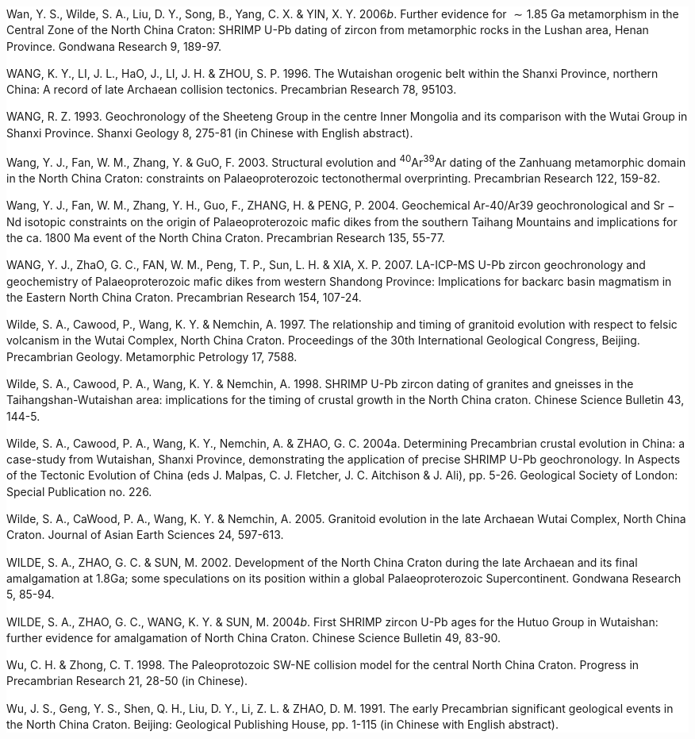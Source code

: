 Wan, Y. S., Wilde, S. A., Liu, D. Y., Song, B., Yang, C. X. \& YIN, X. Y. $2006 b$. Further evidence for $\sim 1.85$ Ga metamorphism in the Central Zone of the North China Craton: SHRIMP U-Pb dating of zircon from metamorphic rocks in the Lushan area, Henan Province. Gondwana Research 9, 189-97.

WANG, K. Y., LI, J. L., HaO, J., LI, J. H. \& ZHOU, S. P. 1996. The Wutaishan orogenic belt within the Shanxi Province, northern China: A record of late Archaean collision tectonics. Precambrian Research 78, 95103.

WANG, R. Z. 1993. Geochronology of the Sheeteng Group in the centre Inner Mongolia and its comparison with the Wutai Group in Shanxi Province. Shanxi Geology 8, 275-81 (in Chinese with English abstract).

Wang, Y. J., Fan, W. M., Zhang, Y. \& GuO, F. 2003. Structural evolution and ${ }^{40} \mathrm{Ar}{ }^{39} \mathrm{Ar}$ dating of the Zanhuang metamorphic domain in the North China Craton: constraints on Palaeoproterozoic tectonothermal overprinting. Precambrian Research 122, 159-82.

Wang, Y. J., Fan, W. M., Zhang, Y. H., Guo, F., ZHANG, H. \& PENG, P. 2004. Geochemical Ar-40/Ar39 geochronological and $\mathrm{Sr}-\mathrm{Nd}$ isotopic constraints on the origin of Palaeoproterozoic mafic dikes from the southern Taihang Mountains and implications for the ca. 1800 Ma event of the North China Craton. Precambrian Research 135, 55-77.

WANG, Y. J., ZhaO, G. C., FAN, W. M., Peng, T. P., Sun, L. H. \& XIA, X. P. 2007. LA-ICP-MS U-Pb zircon geochronology and geochemistry of Palaeoproterozoic mafic dikes from western Shandong Province: Implications for backarc basin magmatism in the Eastern North China Craton. Precambrian Research 154, 107-24.

Wilde, S. A., Cawood, P., Wang, K. Y. \& Nemchin, A. 1997. The relationship and timing of granitoid evolution with respect to felsic volcanism in the Wutai Complex, North China Craton. Proceedings of the 30th International Geological Congress, Beijing. Precambrian Geology. Metamorphic Petrology 17, 7588.

Wilde, S. A., Cawood, P. A., Wang, K. Y. \& Nemchin, A. 1998. SHRIMP U-Pb zircon dating of granites and gneisses in the Taihangshan-Wutaishan area: implications for the timing of crustal growth in the North China craton. Chinese Science Bulletin 43, 144-5.

Wilde, S. A., Cawood, P. A., Wang, K. Y., Nemchin, A. \& ZHAO, G. C. 2004a. Determining Precambrian crustal evolution in China: a case-study from Wutaishan, Shanxi Province, demonstrating the application of precise SHRIMP U-Pb geochronology. In Aspects of the Tectonic Evolution of China (eds J. Malpas, C. J. Fletcher, J. C. Aitchison \& J. Ali), pp. 5-26. Geological Society of London: Special Publication no. 226.

Wilde, S. A., CaWood, P. A., Wang, K. Y. \& Nemchin, A. 2005. Granitoid evolution in the late Archaean Wutai Complex, North China Craton. Journal of Asian Earth Sciences 24, 597-613.

WILDE, S. A., ZHAO, G. C. \& SUN, M. 2002. Development of the North China Craton during the late Archaean and its final amalgamation at $1.8 \mathrm{Ga}$; some speculations on its position within a global Palaeoproterozoic Supercontinent. Gondwana Research 5, 85-94.

WILDE, S. A., ZHAO, G. C., WANG, K. Y. \& SUN, M. $2004 b$. First SHRIMP zircon U-Pb ages for the Hutuo Group in Wutaishan: further evidence for amalgamation of North China Craton. Chinese Science Bulletin 49, 83-90.

Wu, C. H. \& Zhong, C. T. 1998. The Paleoprotozoic SW-NE collision model for the central North China Craton. Progress in Precambrian Research 21, 28-50 (in Chinese).

Wu, J. S., Geng, Y. S., Shen, Q. H., Liu, D. Y., Li, Z. L. \& ZHAO, D. M. 1991. The early Precambrian significant geological events in the North China Craton. Beijing: Geological Publishing House, pp. 1-115 (in Chinese with English abstract).
